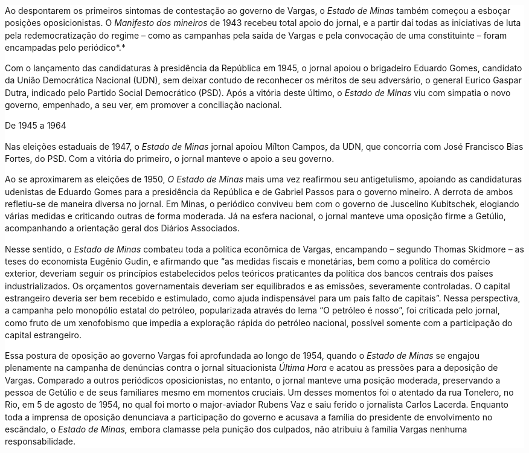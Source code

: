 Ao despontarem os primeiros sintomas de contestação ao governo de
Vargas, o *Estado de Minas* também começou a esboçar posições
oposicionistas. O *Manifesto dos mineiros* de 1943 recebeu total apoio
do jornal, e a partir daí todas as iniciativas de luta pela
redemocratização do regime – como as campanhas pela saída de Vargas e
pela convocação de uma constituinte – foram encampadas pelo periódico*.*

Com o lançamento das candidaturas à presidência da República em 1945, o
jornal apoiou o brigadeiro Eduardo Gomes, candidato da União Democrática
Nacional (UDN), sem deixar contudo de reconhecer os méritos de seu
adversário, o general Eurico Gaspar Dutra, indicado pelo Partido Social
Democrático (PSD). Após a vitória deste último, o *Estado* *de Minas*
viu com simpatia o novo governo, empenhado, a seu ver, em promover a
conciliação nacional.

De 1945 a 1964

Nas eleições estaduais de 1947, o *Estado* *de Minas* jornal apoiou
Mílton Campos, da UDN, que concorria com José Francisco Bias Fortes, do
PSD. Com a vitória do primeiro, o jornal manteve o apoio a seu governo.

Ao se aproximarem as eleições de 1950, *O* *Estado de Minas* mais uma
vez reafirmou seu antigetulismo, apoiando as candidaturas udenistas de
Eduardo Gomes para a presidência da República e de Gabriel Passos para o
governo mineiro. A derrota de ambos refletiu-se de maneira diversa no
jornal. Em Minas, o periódico conviveu bem com o governo de Juscelino
Kubitschek, elogiando várias medidas e criticando outras de forma
moderada. Já na esfera nacional, o jornal manteve uma oposição firme a
Getúlio, acompanhando a orientação geral dos Diários Associados.

Nesse sentido, o *Estado de Minas* combateu toda a política econômica de
Vargas, encampando – segundo Thomas Skidmore – as teses do economista
Eugênio Gudin, e afirmando que “as medidas fiscais e monetárias, bem
como a política do comércio exterior, deveriam seguir os princípios
estabelecidos pelos teóricos praticantes da política dos bancos centrais
dos países industrializados. Os orçamentos governamentais deveriam ser
equilibrados e as emissões, severamente controladas. O capital
estrangeiro deveria ser bem recebido e estimulado, como ajuda
indispensável para um país falto de capitais”. Nessa perspectiva, a
campanha pelo monopólio estatal do petróleo, popularizada através do
lema “O petróleo é nosso”, foi criticada pelo jornal, como fruto de um
xenofobismo que impedia a exploração rápida do petróleo nacional,
possível somente com a participação do capital estrangeiro.

Essa postura de oposição ao governo Vargas foi aprofundada ao longo de
1954, quando o *Estado de Minas* se engajou plenamente na campanha de
denúncias contra o jornal situacionista *Última Hora* e acatou as
pressões para a deposição de Vargas. Comparado a outros periódicos
oposicionistas, no entanto, o jornal manteve uma posição moderada,
preservando a pessoa de Getúlio e de seus familiares mesmo em momentos
cruciais. Um desses momentos foi o atentado da rua Tonelero, no Rio, em
5 de agosto de 1954, no qual foi morto o major-aviador Rubens Vaz e saiu
ferido o jornalista Carlos Lacerda. Enquanto toda a imprensa de oposição
denunciava a participação do governo e acusava a família do presidente
de envolvimento no escândalo, o *Estado de* *Minas,* embora clamasse
pela punição dos culpados, não atribuiu à família Vargas nenhuma
responsabilidade.
